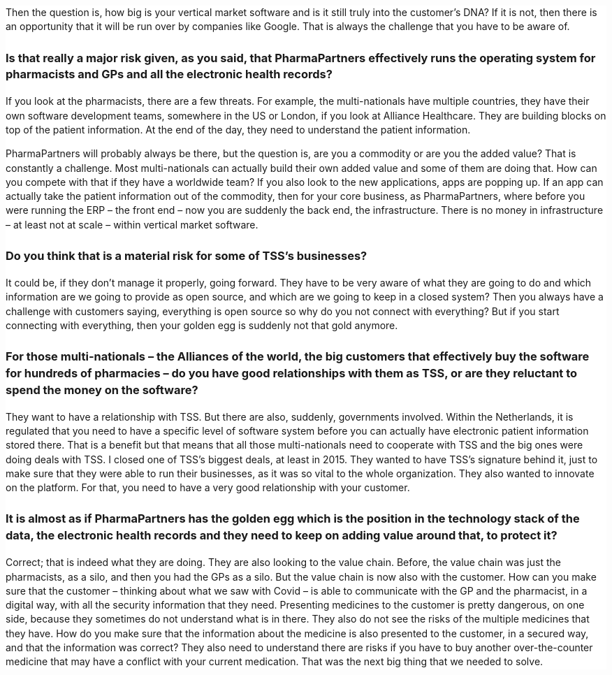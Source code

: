 Then the question is, how big is your vertical market software and is it still truly into the customer’s DNA? If it is not, then there is an opportunity that it will be run over by companies like Google. That is always the challenge that you have to be aware of.

### Is that really a major risk given, as you said, that PharmaPartners effectively runs the operating system for pharmacists and GPs and all the electronic health records?

If you look at the pharmacists, there are a few threats. For example, the multi-nationals have multiple countries, they have their own software development teams, somewhere in the US or London, if you look at Alliance Healthcare. They are building blocks on top of the patient information. At the end of the day, they need to understand the patient information.

PharmaPartners will probably always be there, but the question is, are you a commodity or are you the added value? That is constantly a challenge. Most multi-nationals can actually build their own added value and some of them are doing that. How can you compete with that if they have a worldwide team? If you also look to the new applications, apps are popping up. If an app can actually take the patient information out of the commodity, then for your core business, as PharmaPartners, where before you were running the ERP – the front end – now you are suddenly the back end, the infrastructure. There is no money in infrastructure – at least not at scale – within vertical market software.

### Do you think that is a material risk for some of TSS’s businesses?

It could be, if they don’t manage it properly, going forward. They have to be very aware of what they are going to do and which information are we going to provide as open source, and which are we going to keep in a closed system? Then you always have a challenge with customers saying, everything is open source so why do you not connect with everything? But if you start connecting with everything, then your golden egg is suddenly not that gold anymore.

### For those multi-nationals – the Alliances of the world, the big customers that effectively buy the software for hundreds of pharmacies – do you have good relationships with them as TSS, or are they reluctant to spend the money on the software?

They want to have a relationship with TSS. But there are also, suddenly, governments involved. Within the Netherlands, it is regulated that you need to have a specific level of software system before you can actually have electronic patient information stored there. That is a benefit but that means that all those multi-nationals need to cooperate with TSS and the big ones were doing deals with TSS. I closed one of TSS’s biggest deals, at least in 2015. They wanted to have TSS’s signature behind it, just to make sure that they were able to run their businesses, as it was so vital to the whole organization. They also wanted to innovate on the platform. For that, you need to have a very good relationship with your customer.

### It is almost as if PharmaPartners has the golden egg which is the position in the technology stack of the data, the electronic health records and they need to keep on adding value around that, to protect it?

Correct; that is indeed what they are doing. They are also looking to the value chain. Before, the value chain was just the pharmacists, as a silo, and then you had the GPs as a silo. But the value chain is now also with the customer. How can you make sure that the customer – thinking about what we saw with Covid – is able to communicate with the GP and the pharmacist, in a digital way, with all the security information that they need. Presenting medicines to the customer is pretty dangerous, on one side, because they sometimes do not understand what is in there. They also do not see the risks of the multiple medicines that they have. How do you make sure that the information about the medicine is also presented to the customer, in a secured way, and that the information was correct? They also need to understand there are risks if you have to buy another over-the-counter medicine that may have a conflict with your current medication. That was the next big thing that we needed to solve.
